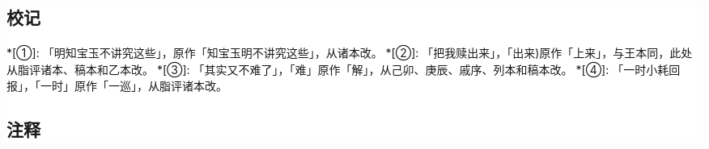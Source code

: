 


校记
-----

*[①]: 「明知宝玉不讲究这些」，原作「知宝玉明不讲究这些」，从诸本改。
*[②]: 「把我赎出来」，「出来)原作「上来」，与王本同，此处从脂评诸本、稿本和乙本改。
*[③]: 「其实又不难了」，「难」原作「解」，从己卯、庚辰、戚序、列本和稿本改。
*[④]: 「一时小耗回报」，「一时」原作「一巡」，从脂评诸本改。


注释
----

[^1]: **花解语**即「解语花」，意即善于領会人意的花。唐玄宗曾把杨贵妃比作「解语花」。《开元天宝遗事》：「明良秋八月，太液池有千叶白莲数枝盛开，帝与贵戚宴赏焉。左右皆叹羡久之，帝指贵妃示左右曰：『争如我解语花。』」

[^2]: **褒贬**赞美和讽剌。这里是偏义复词，批评指责的意思。

[^3]: **糖蒸酥酪**即指牛奶。沈太侔《东华琐录》：「市肆亦有市牛乳者，有凝如膏也。……溶之如汤，则白如饧，沃如沸雪，所谓奶茶也。」《清稗类钞》「饮食类」：「奶酿者，制牛乳和以糖使成浆也，俗呼奶茶，北人恒饮之。」

[^4]: **《丁郎认父》等戏文**《丁郎认父》：演的是明代故事。写杜文学被严嵩迫害，流落湖广，入赘胡丞相府中。他的前妻之子丁郎在大街上认父，杜文学怕胡丞相责怪，不敢答应。后丁郎进了胡府，将原委吿诉了胡小姐，父子相认。(见《川剧传统剧本汇编》笫三十集、《河南传统剧目汇编》越调第二集）《黄伯央大摆阴魂阵》：戏演的是乐毅图齐中的故事。此剧取材于《全相平话五种》里的《七国春秋平话》卷下「黄伯杨下山」等有关章节。写齐孙膑和燕乐毅对敌，乐毅请师父黄伯杨下山，布设「迷魂阵」，孙膑被困阵中。孙膑的师父鬼谷子下山，得到《阴书》三卷，破了「迷魂阵」。黄伯央：即黄伯杨，央、杨音近，辗转而异。这是一个独立的连台本戏，剧情很热闹。《孙行者大闹天宫》、《姜太公斩将封神》：《古本戏曲丛刊九集》里收有宫廷大戏《升平宝筏》、《封神天榜》，前者演《西游记》的故事，后者演《封神演义》的故事。

[^5]: **号佛**大声念佛。

[^6]: **卍字花样**卍：梵文，本是佛教如来胸前的一种符号，意思是吉祥幸福，并非文字。《华严经》卷六五：「胸标卍字，七处平满。」唐慧苑《华严音义》：「卍本非字，周长寿二年，权制此文，音之为万，谓吉祥万德之所集也。」后建筑、丝织业中多作为一种图案花纹。

[^7]: **造化**这里指运气、福分。

[^8]: **花子**也叫「拍花的」，指旧时用迷药诱骗、掠卖儿童的拐子。清李虹若《朝市丛载》卷七：「拍花扰害遍京城，药末迷人任意行。多少儿童藏户内，可怜散馆众先生。」清纪昀《阅微草堂笔记》卷九：「一富室女，五六岁时，因夜出观剧，为人所掠卖。越五六年，掠卖者事敗，供曾以药迷此女。」

[^9]: **香饼儿**用香料制成的小饼，可以佩带，也可以燃烧。

[^10]: **阿物儿**这里如同说「东西」，含有卑视之意。

[^11]: **妆狐媚子**旧时迷信，以为狐善用媚态魅人，故称用柔媚的手段迷感人为「狐媚」。唐骆宾王《为徐敬业以武后临朝移诸郡县檄》：「掩袖工谗，狐媚偏能惑主。」这里比喻亲热讨好的样子。

[^12]: **家生子儿**封建贵族的家奴所生的子女。清赵翼《陔余丛考》卷三八：「奴仆在主家所生子，俗谓之家生子。……《汉书・陈胜传》：秦令少府章邯免骊山徒人奴产子。师古注曰：奴产子，犹今人云家生奴也。」清代法律规定，家生子只能终生在主人家为奴，不准赎出。《大清律集解附例・刑律》卷二十：「凡汉人家生奴仆，印契所买奴仆，并雍正五年以前白契所买，及投靠养育年久，或婢女招配生有子息者，俱系家奴，世世子孫，永远服役，婚配俱由家主。」

[^13]: **朝廷宫里定例**清昭梿《啸亭杂录》卷十「宫女四万」条：「本朝定例，从不拣择天下女子，惟八旗秀女，三年一选，择其幽娴贞静者入后宫，及配近支宗室，其余者任其自相匹配。后宫使令者，皆系内务府包衣下贱之女，亦于二十五岁放出，从无久居禁内者，诚盛德事也。」清吴振棫《养吉斋丛录》卷二五：「近制十五岁预碎，五年即放还择配。康熙间年三十以上遣出，雍正间年二十五遣出。」樊彬《燕都杂咏》注云：「凡选秀女，八旗王公，下至军校，女子年十五以上，二十岁以下，皆与挑选。车前悬双灯，送入内，选者或为嫔妃，或为皇子诸王福晋。余当差十年，放归。」

[^14]: **死契**旧时买卖人口所立的一种字据，上面注明既经买卖永远不能赎取者叫「死契」。

[^15]: **箴规**劝告、规劝。唐盂郊《劝友》诗：「人生静躁殊，莫厌相箴规。」箴：《集韵》：「箴，一曰诫也。」

[^16]: **禄蠹**古代官吏的俸给叫「禄」；蠹：蛀虫。《韩非子・五蠹》曾把学者(儒家)、言谈者(纵横家)、带剑者(游侠)、患御者(逃避兵役者)及工商之民五种人称为「五棄」。云：「是故乱国之俗，其学者则称先王之道，以藉仁义，盛容服而饰辩说，以疑当世之法，而貳人主之心。」

[^17]: **明明德**《大学》：「大学之道，在明明德。」第一个「明」，作动词，阐明、发扬的意思。第二个「明」，完美的意思。明德：指上天賦予人的所谓「完美道徳」。句意谓《大学》所讲的道理，就在于阐明和发杨那种完美的德行。这里代指「四书」。

[^18]: **八人轿**八人抬的轿子，本是高官和命妇所坐。《清裨类钞》「舟车类」：「京官无坐八轿者，外官为督抚学政，可于大典时乘坐，将军提督亦偶有乘之者。俗谓之八轿者，以舆夫有八人，……轿之四周，帏以绿呢。命妇之得其夫其子之封典者亦乘之。」

[^19]: **天魔星**佛教用语，魔为梵文「魔罗」音译的略称。印度古代传说欲界六天之一的「他化自在天」之主，常率魔众到人间破坏佛道。佛教采用其说，以一切能扰乱身心、破坏好事、障碍善法者为魔。这里是一种戏称。

[^20]: **淘澄**胭脂是把红蓝花捣汁成膏、和以香料制成的。淘澄，即指淘澄汰除红蓝花的渣滓。

[^21]: **罗汉**佛教把出家修行得道的人叫「罗汉」，又叫「阿罗汉」，是所谓断尽三界一切见、思、惑之圣者，地位次于菩萨。

[^22]: **腊八粥**宋孟元老《东京梦华录》卷十：「（十二月初八日）诸大寺作浴佛会并送七宝五味粥与门徒，谓之腊八粥。都人是日各家亦以果子杂料煮粥而食也。」清富察敦崇《燕京岁时记・腊八粥》：「腊八粥者，用黄米、白米、江米、小米、菱角米、栗子、红江豆、去皮枣泥等，合水煮熟，外用染红桃仁、杏仁、瓜子、花生、榛穰、松子及白糖、红糖、琐琐葡萄，以作点染。……每至腊七日，则剥果涤器，终夜经营，至天明时則粥熟矣。除祀先供佛外，分馈亲友，不得过午。」

[^23]: **香芋**草本植物名，茎多肉，为圆块形，可食。因「字」与「玉」(黛玉)同音，故借作戏语。








